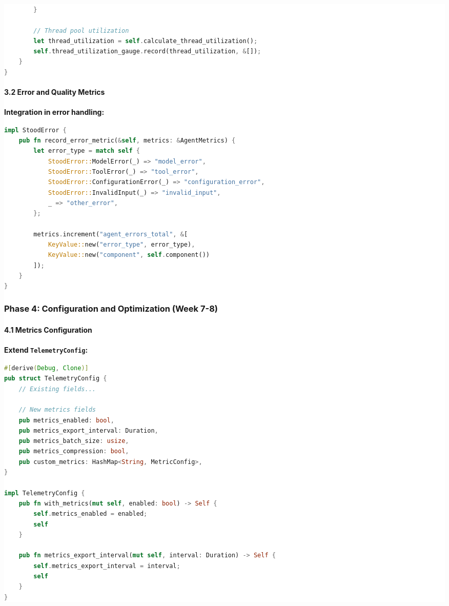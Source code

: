 ```rust
        }
        
        // Thread pool utilization
        let thread_utilization = self.calculate_thread_utilization();
        self.thread_utilization_gauge.record(thread_utilization, &[]);
    }
}
```

#### **3.2 Error and Quality Metrics**
**Integration in error handling:**

```rust
impl StoodError {
    pub fn record_error_metric(&self, metrics: &AgentMetrics) {
        let error_type = match self {
            StoodError::ModelError(_) => "model_error",
            StoodError::ToolError(_) => "tool_error",
            StoodError::ConfigurationError(_) => "configuration_error",
            StoodError::InvalidInput(_) => "invalid_input",
            _ => "other_error",
        };
        
        metrics.increment("agent_errors_total", &[
            KeyValue::new("error_type", error_type),
            KeyValue::new("component", self.component())
        ]);
    }
}
```

### **Phase 4: Configuration and Optimization (Week 7-8)**

#### **4.1 Metrics Configuration**
**Extend `TelemetryConfig`:**

```rust
#[derive(Debug, Clone)]
pub struct TelemetryConfig {
    // Existing fields...
    
    // New metrics fields
    pub metrics_enabled: bool,
    pub metrics_export_interval: Duration,
    pub metrics_batch_size: usize,
    pub metrics_compression: bool,
    pub custom_metrics: HashMap<String, MetricConfig>,
}

impl TelemetryConfig {
    pub fn with_metrics(mut self, enabled: bool) -> Self {
        self.metrics_enabled = enabled;
        self
    }
    
    pub fn metrics_export_interval(mut self, interval: Duration) -> Self {
        self.metrics_export_interval = interval;
        self
    }
}
```

